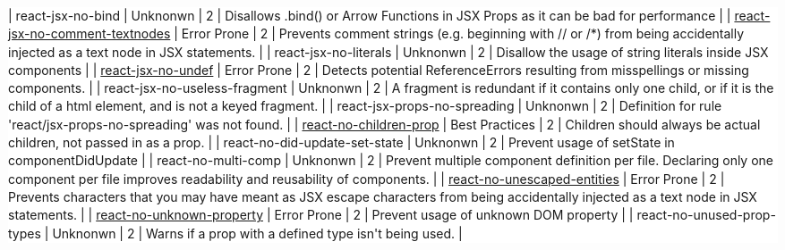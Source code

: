 | react-jsx-no-bind                                                                                                                                                                                     | Unknonwn       | 2        | Disallows .bind() or Arrow Functions in JSX Props as it can be bad for performance                                                                                                                                                                         |
| [react-jsx-no-comment-textnodes](https://github.com/yannickcr/eslint-plugin-react/tree/master/docs/rules/jsx-no-comment-textnodes.md)                                                                 | Error Prone    | 2        | Prevents comment strings (e.g. beginning with // or /\*) from being accidentally injected as a text node in JSX statements.                                                                                                                                |
| react-jsx-no-literals                                                                                                                                                                                 | Unknonwn       | 2        | Disallow the usage of string literals inside JSX components                                                                                                                                                                                                |
| [react-jsx-no-undef](https://github.com/yannickcr/eslint-plugin-react/tree/master/docs/rules/jsx-no-undef.md)                                                                                         | Error Prone    | 2        | Detects potential ReferenceErrors resulting from misspellings or missing components.                                                                                                                                                                       |
| react-jsx-no-useless-fragment                                                                                                                                                                         | Unknonwn       | 2        | A fragment is redundant if it contains only one child, or if it is the child of a html element, and is not a keyed fragment.                                                                                                                               |
| react-jsx-props-no-spreading                                                                                                                                                                          | Unknonwn       | 2        | Definition for rule 'react/jsx-props-no-spreading' was not found.                                                                                                                                                                                          |
| [react-no-children-prop](https://github.com/yannickcr/eslint-plugin-react/tree/master/docs/rules/no-children-prop.md)                                                                                 | Best Practices | 2        | Children should always be actual children, not passed in as a prop.                                                                                                                                                                                        |
| react-no-did-update-set-state                                                                                                                                                                         | Unknonwn       | 2        | Prevent usage of setState in componentDidUpdate                                                                                                                                                                                                            |
| react-no-multi-comp                                                                                                                                                                                   | Unknonwn       | 2        | Prevent multiple component definition per file. Declaring only one component per file improves readability and reusability of components.                                                                                                                  |
| [react-no-unescaped-entities](https://github.com/yannickcr/eslint-plugin-react/tree/master/docs/rules/no-unescaped-entities.md)                                                                       | Error Prone    | 2        | Prevents characters that you may have meant as JSX escape characters from being accidentally injected as a text node in JSX statements.                                                                                                                    |
| [react-no-unknown-property](https://github.com/yannickcr/eslint-plugin-react/tree/master/docs/rules/no-unknown-property.md)                                                                           | Error Prone    | 2        | Prevent usage of unknown DOM property                                                                                                                                                                                                                      |
| react-no-unused-prop-types                                                                                                                                                                            | Unknonwn       | 2        | Warns if a prop with a defined type isn't being used.                                                                                                                                                                                                      |